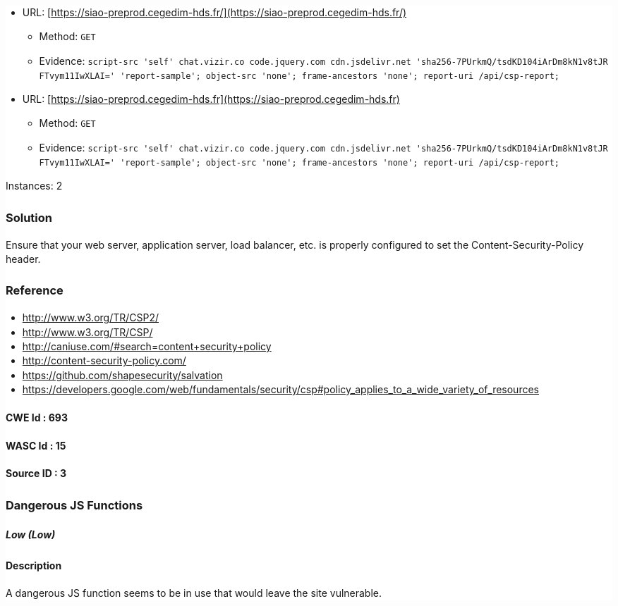   
  
* URL: [https://siao-preprod.cegedim-hds.fr/](https://siao-preprod.cegedim-hds.fr/)
  
  
  * Method: `GET`
  
  
  * Evidence: `script-src 'self' chat.vizir.co code.jquery.com cdn.jsdelivr.net 'sha256-7PUrkmQ/tsdKD104iArDm8kN1v8tJRFTvym11IwXLAI=' 'report-sample'; object-src 'none'; frame-ancestors 'none'; report-uri /api/csp-report;`
  
  
  
  
* URL: [https://siao-preprod.cegedim-hds.fr](https://siao-preprod.cegedim-hds.fr)
  
  
  * Method: `GET`
  
  
  * Evidence: `script-src 'self' chat.vizir.co code.jquery.com cdn.jsdelivr.net 'sha256-7PUrkmQ/tsdKD104iArDm8kN1v8tJRFTvym11IwXLAI=' 'report-sample'; object-src 'none'; frame-ancestors 'none'; report-uri /api/csp-report;`
  
  
  
  
Instances: 2
  
### Solution
<p>Ensure that your web server, application server, load balancer, etc. is properly configured to set the Content-Security-Policy header.</p>
  
### Reference
* http://www.w3.org/TR/CSP2/
* http://www.w3.org/TR/CSP/
* http://caniuse.com/#search=content+security+policy
* http://content-security-policy.com/
* https://github.com/shapesecurity/salvation
* https://developers.google.com/web/fundamentals/security/csp#policy_applies_to_a_wide_variety_of_resources

  
#### CWE Id : 693
  
#### WASC Id : 15
  
#### Source ID : 3

  
  
  
  
### Dangerous JS Functions
##### Low (Low)
  
  
  
  
#### Description
<p>A dangerous JS function seems to be in use that would leave the site vulnerable.</p>
  